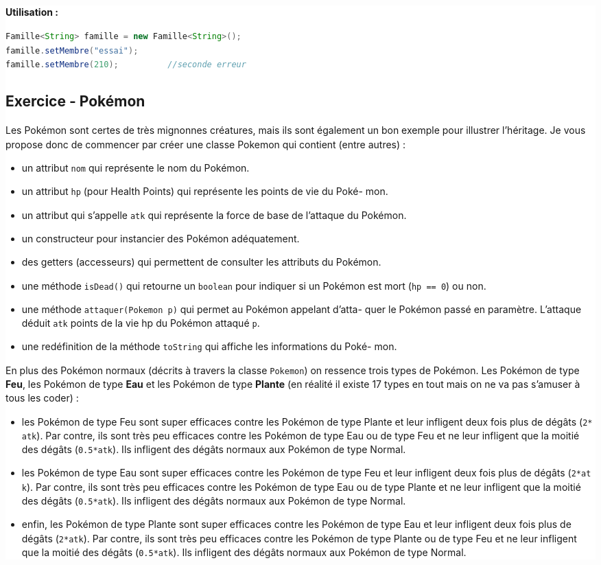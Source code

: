 **Utilisation :**

```java
Famille<String> famille = new Famille<String>();
famille.setMembre("essai");
famille.setMembre(210);          //seconde erreur
```


## Exercice - Pokémon 

Les Pokémon sont certes de très mignonnes créatures, mais ils sont également un bon exemple pour illustrer l’héritage. Je vous propose donc de commencer par créer une classe Pokemon qui contient (entre autres) :

- un attribut ```nom``` qui représente le nom du Pokémon.

- un attribut ```hp``` (pour Health Points) qui représente les points de vie du Poké-
mon.

- un attribut qui s’appelle ```atk``` qui représente la force de base de l’attaque du
Pokémon.

- un constructeur pour instancier des Pokémon adéquatement.

- des getters (accesseurs) qui permettent de consulter les attributs du Pokémon.

- une méthode ```isDead()``` qui retourne un ```boolean``` pour indiquer si un Pokémon
est mort (```hp == 0```) ou non.

- une méthode ```attaquer(Pokemon p)``` qui permet au Pokémon appelant d’atta-
quer le Pokémon passé en paramètre. L’attaque déduit ```atk``` points de la vie hp
du Pokémon attaqué ```p```.

- une redéfinition de la méthode ```toString``` qui affiche les informations du Poké-
mon.

En plus des Pokémon normaux (décrits à travers la classe ```Pokemon```) on ressence trois types de Pokémon. 
Les Pokémon de type **Feu**, les Pokémon de type **Eau** et les Pokémon de type **Plante** (en réalité il existe 17 types en tout mais on ne va pas s’amuser à tous les coder) :



- les Pokémon de type Feu sont super efficaces contre les Pokémon de type Plante et leur infligent deux fois plus de dégâts (```2*atk```). Par contre, ils sont très peu efficaces contre les Pokémon de type Eau ou de type Feu et ne leur infligent que la moitié des dégâts (```0.5*atk```). Ils infligent des dégâts normaux
aux Pokémon de type Normal.

- les Pokémon de type Eau sont super efficaces contre les Pokémon de type
Feu et leur infligent deux fois plus de dégâts (```2*atk```). Par contre, ils sont très peu efficaces contre les Pokémon de type Eau ou de type Plante et ne leur infligent que la moitié des dégâts (```0.5*atk```). Ils infligent des dégâts normaux aux Pokémon de type Normal.

- enfin, les Pokémon de type Plante sont super efficaces contre les Pokémon de type Eau et leur infligent deux fois plus de dégâts (```2*atk```). Par contre, ils sont très peu efficaces contre les Pokémon de type Plante ou de type Feu et ne leur infligent que la moitié des dégâts (```0.5*atk```). Ils infligent des dégâts normaux aux Pokémon de type Normal.
